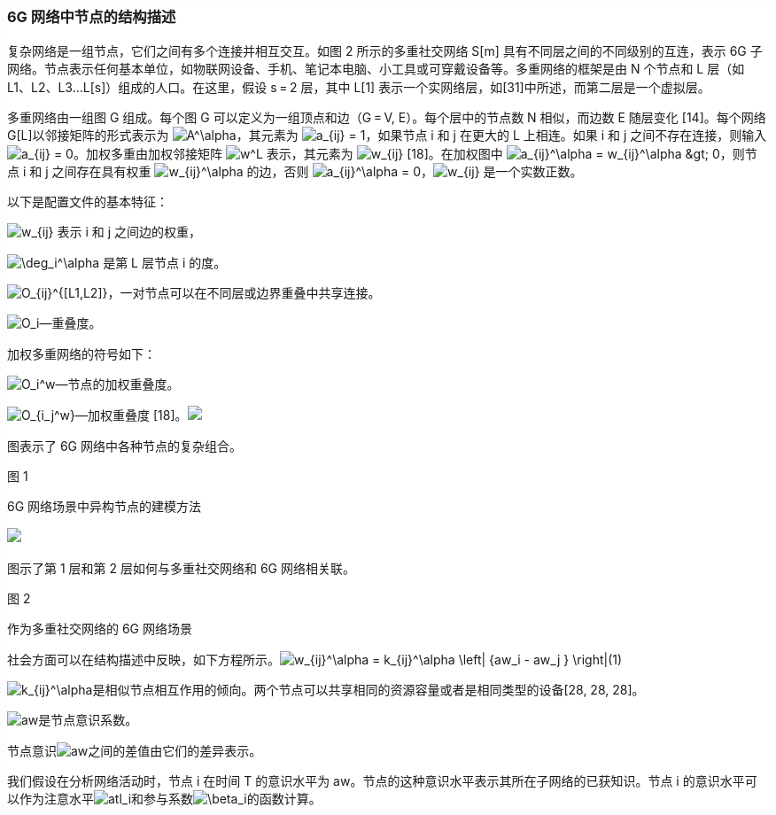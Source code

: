 ### 6G 网络中节点的结构描述

复杂网络是一组节点，它们之间有多个连接并相互交互。如图 2 所示的多重社交网络 S[m] 具有不同层之间的不同级别的互连，表示 6G 子网络。节点表示任何基本单位，如物联网设备、手机、笔记本电脑、小工具或可穿戴设备等。多重网络的框架是由 N 个节点和 L 层（如 L1、L2、L3…L[s]）组成的人口。在这里，假设 s = 2 层，其中 L[1] 表示一个实网络层，如[31]中所述，而第二层是一个虚拟层。

多重网络由一组图 G 组成。每个图 G 可以定义为一组顶点和边（G = V, E）。每个层中的节点数 N 相似，而边数 E 随层变化 [14]。每个网络 G[L]以邻接矩阵的形式表示为 ![$$A^\alpha$$](img/517376_1_En_8_Chapter_TeX_IEq3.png)，其元素为 ![$$a_{ij} = 1$$](img/517376_1_En_8_Chapter_TeX_IEq4.png)，如果节点 i 和 j 在更大的 L 上相连。如果 i 和 j 之间不存在连接，则输入 ![$$a_{ij} = 0$$](img/517376_1_En_8_Chapter_TeX_IEq5.png)。加权多重由加权邻接矩阵 ![$$w^L$$](img/517376_1_En_8_Chapter_TeX_IEq6.png) 表示，其元素为 ![$$w_{ij}$$](img/517376_1_En_8_Chapter_TeX_IEq7.png) [18]。在加权图中 ![$$a_{ij}^\alpha = w_{ij}^\alpha &gt; 0$$](img/517376_1_En_8_Chapter_TeX_IEq8.png)，则节点 i 和 j 之间存在具有权重 ![$$w_{ij}^\alpha$$](img/517376_1_En_8_Chapter_TeX_IEq9.png) 的边，否则 ![$$a_{ij}^\alpha = 0$$](img/517376_1_En_8_Chapter_TeX_IEq10.png)，![$$w_{ij}$$](img/517376_1_En_8_Chapter_TeX_IEq11.png) 是一个实数正数。

以下是配置文件的基本特征：

![$$w_{ij}$$](img/517376_1_En_8_Chapter_TeX_IEq12.png) 表示 i 和 j 之间边的权重，

![$$\deg_i^\alpha$$](img/517376_1_En_8_Chapter_TeX_IEq13.png) 是第 L 层节点 i 的度。

![$$O_{ij}^{[L1,L2]}$$](../images/517376_1_En_8_Chapter/517376_1_En_8_Chapter_TeX_IEq14.png)，一对节点可以在不同层或边界重叠中共享连接。

![$$O_i$$](img/517376_1_En_8_Chapter_TeX_IEq15.png)—重叠度。

加权多重网络的符号如下：

![$$O_i^w$$](img/517376_1_En_8_Chapter_TeX_IEq16.png)—节点的加权重叠度。

![$$O_{i_j^w}$$](img/517376_1_En_8_Chapter_TeX_IEq17.png)—加权重叠度 [18]。![](img/517376_1_En_8_Fig1_HTML.png)

图表示了 6G 网络中各种节点的复杂组合。

图 1

6G 网络场景中异构节点的建模方法

![](img/517376_1_En_8_Fig2_HTML.png)

图示了第 1 层和第 2 层如何与多重社交网络和 6G 网络相关联。

图 2

作为多重社交网络的 6G 网络场景

社会方面可以在结构描述中反映，如下方程所示。![$$w_{ij}^\alpha = k_{ij}^\alpha \left| {aw_i - aw_j } \right|$$](img/517376_1_En_8_Chapter_TeX_Equ1.png)(1)

![$$k_{ij}^\alpha$$](img/517376_1_En_8_Chapter_TeX_IEq18.png)是相似节点相互作用的倾向。两个节点可以共享相同的资源容量或者是相同类型的设备[28, 28, 28]。

![$$aw$$](img/517376_1_En_8_Chapter_TeX_IEq19.png)是节点意识系数。

节点意识![$$aw$$](img/517376_1_En_8_Chapter_TeX_IEq20.png)之间的差值由它们的差异表示。

我们假设在分析网络活动时，节点 i 在时间 T 的意识水平为 aw。节点的这种意识水平表示其所在子网络的已获知识。节点 i 的意识水平可以作为注意水平![$$atl_i$$](img/517376_1_En_8_Chapter_TeX_IEq21.png)和参与系数![$$\beta_i$$](img/517376_1_En_8_Chapter_TeX_IEq22.png)的函数计算。
